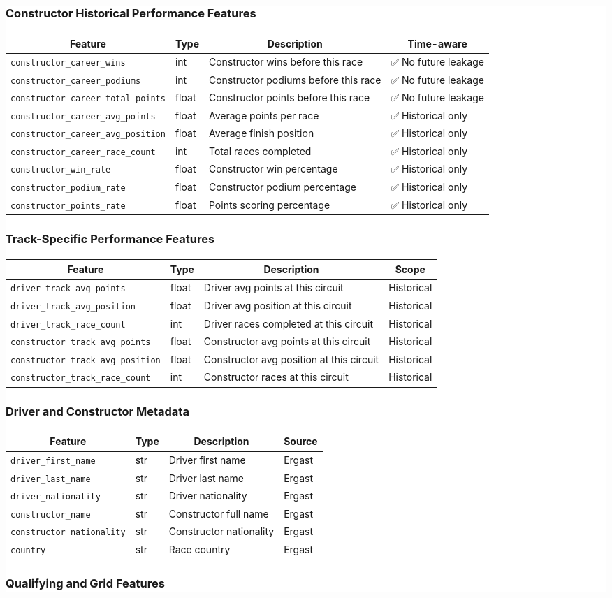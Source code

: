 ### Constructor Historical Performance Features

| Feature | Type | Description | Time-aware |
|---------|------|-------------|------------|
| `constructor_career_wins` | int | Constructor wins before this race | ✅ No future leakage |
| `constructor_career_podiums` | int | Constructor podiums before this race | ✅ No future leakage |
| `constructor_career_total_points` | float | Constructor points before this race | ✅ No future leakage |
| `constructor_career_avg_points` | float | Average points per race | ✅ Historical only |
| `constructor_career_avg_position` | float | Average finish position | ✅ Historical only |
| `constructor_career_race_count` | int | Total races completed | ✅ Historical only |
| `constructor_win_rate` | float | Constructor win percentage | ✅ Historical only |
| `constructor_podium_rate` | float | Constructor podium percentage | ✅ Historical only |
| `constructor_points_rate` | float | Points scoring percentage | ✅ Historical only |

### Track-Specific Performance Features

| Feature | Type | Description | Scope |
|---------|------|-------------|--------|
| `driver_track_avg_points` | float | Driver avg points at this circuit | Historical |
| `driver_track_avg_position` | float | Driver avg position at this circuit | Historical |
| `driver_track_race_count` | int | Driver races completed at this circuit | Historical |
| `constructor_track_avg_points` | float | Constructor avg points at this circuit | Historical |
| `constructor_track_avg_position` | float | Constructor avg position at this circuit | Historical |
| `constructor_track_race_count` | int | Constructor races at this circuit | Historical |

### Driver and Constructor Metadata

| Feature | Type | Description | Source |
|---------|------|-------------|---------|
| `driver_first_name` | str | Driver first name | Ergast |
| `driver_last_name` | str | Driver last name | Ergast |
| `driver_nationality` | str | Driver nationality | Ergast |
| `constructor_name` | str | Constructor full name | Ergast |
| `constructor_nationality` | str | Constructor nationality | Ergast |
| `country` | str | Race country | Ergast |

### Qualifying and Grid Features

